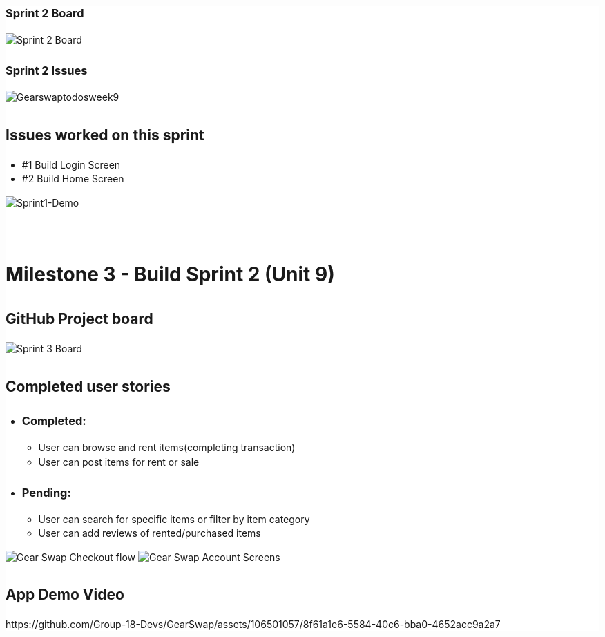 ### Sprint 2 Board
<img src="https://github.com/Group-18-Devs/GearSwap/assets/106501057/13a9a7c3-b08f-4d65-917f-0b258373aa64" alt="Sprint 2 Board" width=600>

### Sprint 2 Issues 
![Gearswaptodosweek9](https://github.com/Group-18-Devs/GearSwap/assets/106501057/1c318a11-8561-4070-8f72-ac1405864d2f)



## Issues worked on this sprint

- #1 Build Login Screen
- #2 Build Home Screen

![Sprint1-Demo](https://github.com/Group-18-Devs/GearSwap/assets/106501057/be882864-802c-4e55-a1d7-d6587a81b515)

<br>

# Milestone 3 - Build Sprint 2 (Unit 9)

## GitHub Project board

<img src="https://github.com/Group-18-Devs/GearSwap/assets/106501057/3741fffd-4230-435e-8f02-684065563c09" alt="Sprint 3 Board" width=600>



## Completed user stories

- ### Completed:
    - User can browse and rent items(completing transaction)
    - User can post items for rent or sale
- ### Pending:
    - User can search for specific items or filter by item category
    - User can add reviews of rented/purchased items
    

![Gear Swap Checkout flow](https://github.com/Group-18-Devs/GearSwap/assets/106501057/8559800e-cc57-4d83-8bdb-e39e8740a374) ![Gear Swap Account Screens](https://github.com/Group-18-Devs/GearSwap/assets/106501057/77877595-6431-4484-97e4-ae8426caa4b3)

## App Demo Video

https://github.com/Group-18-Devs/GearSwap/assets/106501057/8f61a1e6-5584-40c6-bba0-4652acc9a2a7



